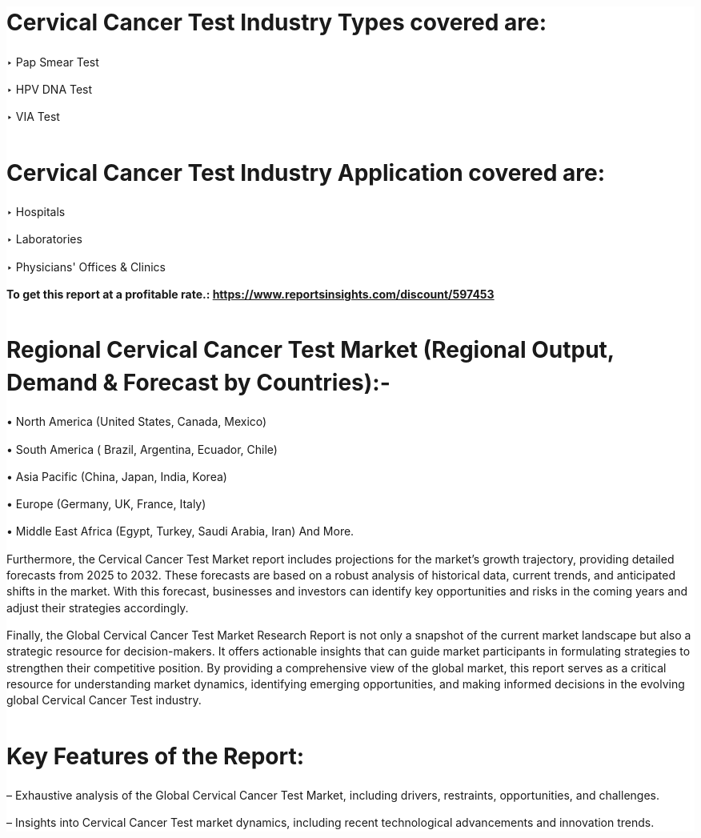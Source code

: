 # <strong>Cervical Cancer Test Industry Types covered are:</strong>

‣ Pap Smear Test

‣ HPV DNA Test

‣ VIA Test

# <strong>Cervical Cancer Test Industry Application covered are:</strong>

‣ Hospitals

‣  Laboratories

‣  Physicians' Offices & Clinics

<strong>To get this report at a profitable rate.: <a href=https://www.reportsinsights.com/discount/597453>https://www.reportsinsights.com/discount/597453</a></strong>

# <strong>Regional Cervical Cancer Test Market (Regional Output, Demand &amp; Forecast by Countries):-</strong>

• North America (United States, Canada, Mexico)

• South America ( Brazil, Argentina, Ecuador, Chile)

• Asia Pacific (China, Japan, India, Korea)

• Europe (Germany, UK, France, Italy)

• Middle East Africa (Egypt, Turkey, Saudi Arabia, Iran) And More.

Furthermore, the Cervical Cancer Test Market report includes projections for the market’s growth trajectory, providing detailed forecasts from 2025 to 2032. These forecasts are based on a robust analysis of historical data, current trends, and anticipated shifts in the market. With this forecast, businesses and investors can identify key opportunities and risks in the coming years and adjust their strategies accordingly.

Finally, the Global Cervical Cancer Test Market Research Report is not only a snapshot of the current market landscape but also a strategic resource for decision-makers. It offers actionable insights that can guide market participants in formulating strategies to strengthen their competitive position. By providing a comprehensive view of the global market, this report serves as a critical resource for understanding market dynamics, identifying emerging opportunities, and making informed decisions in the evolving global Cervical Cancer Test industry.

# <strong>Key Features of the Report:</strong>

– Exhaustive analysis of the Global Cervical Cancer Test Market, including drivers, restraints, opportunities, and challenges.

– Insights into Cervical Cancer Test market dynamics, including recent technological advancements and innovation trends.

